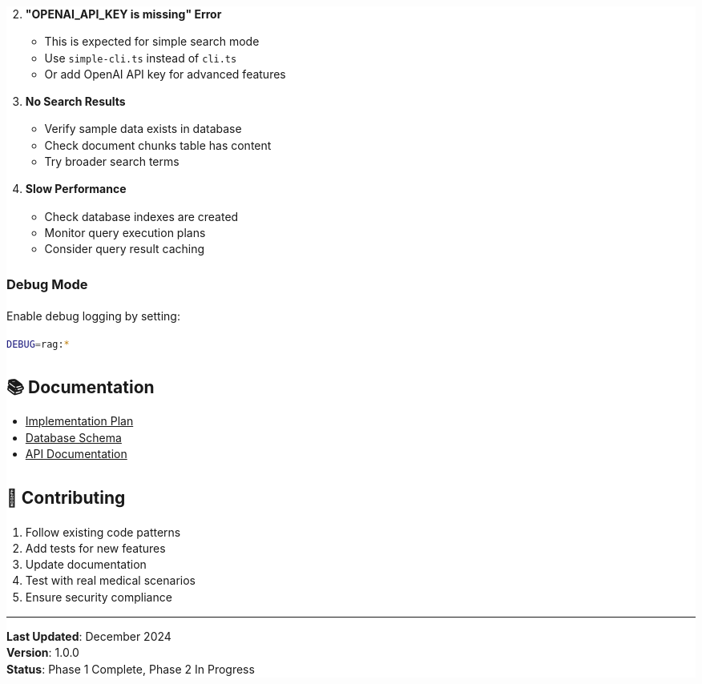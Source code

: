 2. **"OPENAI_API_KEY is missing" Error**
   - This is expected for simple search mode
   - Use `simple-cli.ts` instead of `cli.ts`
   - Or add OpenAI API key for advanced features

3. **No Search Results**
   - Verify sample data exists in database
   - Check document chunks table has content
   - Try broader search terms

4. **Slow Performance**
   - Check database indexes are created
   - Monitor query execution plans
   - Consider query result caching

### Debug Mode
Enable debug logging by setting:
```bash
DEBUG=rag:*
```

## 📚 Documentation

- [Implementation Plan](../../../docs/rag-implementation-plan.md)
- [Database Schema](../supabase/README.md)
- [API Documentation](../../../docs/api-reference.md)

## 🤝 Contributing

1. Follow existing code patterns
2. Add tests for new features
3. Update documentation
4. Test with real medical scenarios
5. Ensure security compliance

---

**Last Updated**: December 2024  
**Version**: 1.0.0  
**Status**: Phase 1 Complete, Phase 2 In Progress 